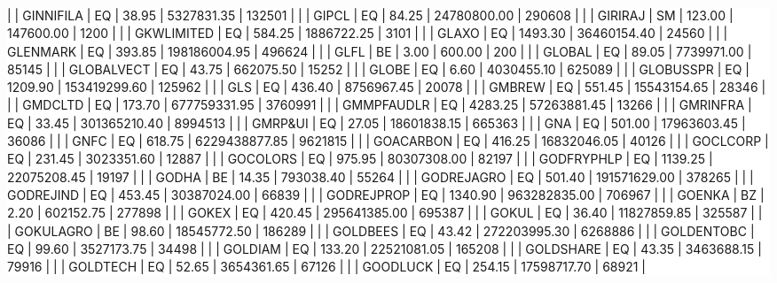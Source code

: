 |  | GINNIFILA | EQ | 38.95 | 5327831.35 | 132501 |
|  | GIPCL | EQ | 84.25 | 24780800.00 | 290608 |
|  | GIRIRAJ | SM | 123.00 | 147600.00 | 1200 |
|  | GKWLIMITED | EQ | 584.25 | 1886722.25 | 3101 |
|  | GLAXO | EQ | 1493.30 | 36460154.40 | 24560 |
|  | GLENMARK | EQ | 393.85 | 198186004.95 | 496624 |
|  | GLFL | BE | 3.00 | 600.00 | 200 |
|  | GLOBAL | EQ | 89.05 | 7739971.00 | 85145 |
|  | GLOBALVECT | EQ | 43.75 | 662075.50 | 15252 |
|  | GLOBE | EQ | 6.60 | 4030455.10 | 625089 |
|  | GLOBUSSPR | EQ | 1209.90 | 153419299.60 | 125962 |
|  | GLS | EQ | 436.40 | 8756967.45 | 20078 |
|  | GMBREW | EQ | 551.45 | 15543154.65 | 28346 |
|  | GMDCLTD | EQ | 173.70 | 677759331.95 | 3760991 |
|  | GMMPFAUDLR | EQ | 4283.25 | 57263881.45 | 13266 |
|  | GMRINFRA | EQ | 33.45 | 301365210.40 | 8994513 |
|  | GMRP&UI | EQ | 27.05 | 18601838.15 | 665363 |
|  | GNA | EQ | 501.00 | 17963603.45 | 36086 |
|  | GNFC | EQ | 618.75 | 6229438877.85 | 9621815 |
|  | GOACARBON | EQ | 416.25 | 16832046.05 | 40126 |
|  | GOCLCORP | EQ | 231.45 | 3023351.60 | 12887 |
|  | GOCOLORS | EQ | 975.95 | 80307308.00 | 82197 |
|  | GODFRYPHLP | EQ | 1139.25 | 22075208.45 | 19197 |
|  | GODHA | BE | 14.35 | 793038.40 | 55264 |
|  | GODREJAGRO | EQ | 501.40 | 191571629.00 | 378265 |
|  | GODREJIND | EQ | 453.45 | 30387024.00 | 66839 |
|  | GODREJPROP | EQ | 1340.90 | 963282835.00 | 706967 |
|  | GOENKA | BZ | 2.20 | 602152.75 | 277898 |
|  | GOKEX | EQ | 420.45 | 295641385.00 | 695387 |
|  | GOKUL | EQ | 36.40 | 11827859.85 | 325587 |
|  | GOKULAGRO | BE | 98.60 | 18545772.50 | 186289 |
|  | GOLDBEES | EQ | 43.42 | 272203995.30 | 6268886 |
|  | GOLDENTOBC | EQ | 99.60 | 3527173.75 | 34498 |
|  | GOLDIAM | EQ | 133.20 | 22521081.05 | 165208 |
|  | GOLDSHARE | EQ | 43.35 | 3463688.15 | 79916 |
|  | GOLDTECH | EQ | 52.65 | 3654361.65 | 67126 |
|  | GOODLUCK | EQ | 254.15 | 17598717.70 | 68921 |
